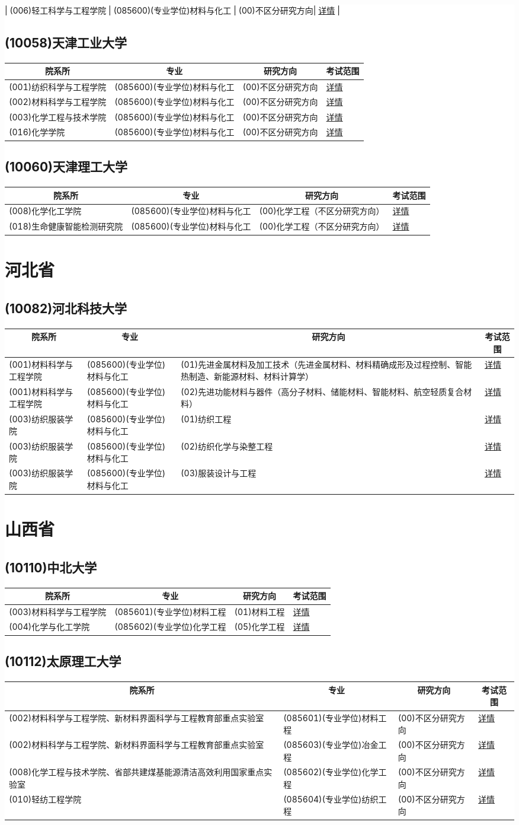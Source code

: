  | (006)轻工科学与工程学院 | (085600)(专业学位)材料与化工 | (00)不区分研究方向| [详情](https://yz.chsi.com.cn/zsml/kskm.jsp?id=1005721006085600002) |
## (10058)天津工业大学
| 院系所   |  专业  |  研究方向  |   考试范围 |  
| - | - | - |  - |   
 | (001)纺织科学与工程学院 | (085600)(专业学位)材料与化工 | (00)不区分研究方向| [详情](https://yz.chsi.com.cn/zsml/kskm.jsp?id=1005821001085600002) |
 | (002)材料科学与工程学院 | (085600)(专业学位)材料与化工 | (00)不区分研究方向| [详情](https://yz.chsi.com.cn/zsml/kskm.jsp?id=1005821002085600002) |
 | (003)化学工程与技术学院 | (085600)(专业学位)材料与化工 | (00)不区分研究方向| [详情](https://yz.chsi.com.cn/zsml/kskm.jsp?id=1005821003085600002) |
 | (016)化学学院 | (085600)(专业学位)材料与化工 | (00)不区分研究方向| [详情](https://yz.chsi.com.cn/zsml/kskm.jsp?id=1005821016085600002) |
## (10060)天津理工大学
| 院系所   |  专业  |  研究方向  |   考试范围 |  
| - | - | - |  - |   
 | (008)化学化工学院 | (085600)(专业学位)材料与化工 | (00)化学工程（不区分研究方向）| [详情](https://yz.chsi.com.cn/zsml/kskm.jsp?id=1006021008085600002) |
 | (018)生命健康智能检测研究院 | (085600)(专业学位)材料与化工 | (00)化学工程（不区分研究方向）| [详情](https://yz.chsi.com.cn/zsml/kskm.jsp?id=1006021018085600002) |
# 河北省
## (10082)河北科技大学
| 院系所   |  专业  |  研究方向  |   考试范围 |  
| - | - | - |  - |   
 | (001)材料科学与工程学院 | (085600)(专业学位)材料与化工 | (01)先进金属材料及加工技术（先进金属材料、材料精确成形及过程控制、智能热制造、新能源材料、材料计算学）| [详情](https://yz.chsi.com.cn/zsml/kskm.jsp?id=1008221001085600012) |
 | (001)材料科学与工程学院 | (085600)(专业学位)材料与化工 | (02)先进功能材料与器件（高分子材料、储能材料、智能材料、航空轻质复合材料）| [详情](https://yz.chsi.com.cn/zsml/kskm.jsp?id=1008221001085600022) |
 | (003)纺织服装学院 | (085600)(专业学位)材料与化工 | (01)纺织工程| [详情](https://yz.chsi.com.cn/zsml/kskm.jsp?id=1008221003085600012) |
 | (003)纺织服装学院 | (085600)(专业学位)材料与化工 | (02)纺织化学与染整工程| [详情](https://yz.chsi.com.cn/zsml/kskm.jsp?id=1008221003085600022) |
 | (003)纺织服装学院 | (085600)(专业学位)材料与化工 | (03)服装设计与工程| [详情](https://yz.chsi.com.cn/zsml/kskm.jsp?id=1008221003085600032) |
# 山西省
## (10110)中北大学
| 院系所   |  专业  |  研究方向  |   考试范围 |  
| - | - | - |  - |   
 | (003)材料科学与工程学院 | (085601)(专业学位)材料工程 | (01)材料工程| [详情](https://yz.chsi.com.cn/zsml/kskm.jsp?id=1011021003085601012) |
 | (004)化学与化工学院 | (085602)(专业学位)化学工程 | (05)化学工程| [详情](https://yz.chsi.com.cn/zsml/kskm.jsp?id=1011021004085602052) |
## (10112)太原理工大学
| 院系所   |  专业  |  研究方向  |   考试范围 |  
| - | - | - |  - |   
 | (002)材料科学与工程学院、新材料界面科学与工程教育部重点实验室 | (085601)(专业学位)材料工程 | (00)不区分研究方向| [详情](https://yz.chsi.com.cn/zsml/kskm.jsp?id=1011221002085601002) |
 | (002)材料科学与工程学院、新材料界面科学与工程教育部重点实验室 | (085603)(专业学位)冶金工程 | (00)不区分研究方向| [详情](https://yz.chsi.com.cn/zsml/kskm.jsp?id=1011221002085603002) |
 | (008)化学工程与技术学院、省部共建煤基能源清洁高效利用国家重点实验室 | (085602)(专业学位)化学工程 | (00)不区分研究方向| [详情](https://yz.chsi.com.cn/zsml/kskm.jsp?id=1011221008085602002) |
 | (010)轻纺工程学院 | (085604)(专业学位)纺织工程 | (00)不区分研究方向| [详情](https://yz.chsi.com.cn/zsml/kskm.jsp?id=1011221010085604002) |